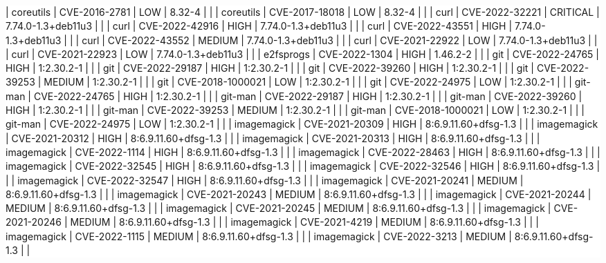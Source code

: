 | coreutils         |    CVE-2016-2781   |   LOW  |  8.32-4 |  |
| coreutils         |    CVE-2017-18018   |   LOW  |  8.32-4 |  |
| curl         |    CVE-2022-32221   |   CRITICAL  |  7.74.0-1.3+deb11u3 |  |
| curl         |    CVE-2022-42916   |   HIGH  |  7.74.0-1.3+deb11u3 |  |
| curl         |    CVE-2022-43551   |   HIGH  |  7.74.0-1.3+deb11u3 |  |
| curl         |    CVE-2022-43552   |   MEDIUM  |  7.74.0-1.3+deb11u3 |  |
| curl         |    CVE-2021-22922   |   LOW  |  7.74.0-1.3+deb11u3 |  |
| curl         |    CVE-2021-22923   |   LOW  |  7.74.0-1.3+deb11u3 |  |
| e2fsprogs         |    CVE-2022-1304   |   HIGH  |  1.46.2-2 |  |
| git         |    CVE-2022-24765   |   HIGH  |  1:2.30.2-1 |  |
| git         |    CVE-2022-29187   |   HIGH  |  1:2.30.2-1 |  |
| git         |    CVE-2022-39260   |   HIGH  |  1:2.30.2-1 |  |
| git         |    CVE-2022-39253   |   MEDIUM  |  1:2.30.2-1 |  |
| git         |    CVE-2018-1000021   |   LOW  |  1:2.30.2-1 |  |
| git         |    CVE-2022-24975   |   LOW  |  1:2.30.2-1 |  |
| git-man         |    CVE-2022-24765   |   HIGH  |  1:2.30.2-1 |  |
| git-man         |    CVE-2022-29187   |   HIGH  |  1:2.30.2-1 |  |
| git-man         |    CVE-2022-39260   |   HIGH  |  1:2.30.2-1 |  |
| git-man         |    CVE-2022-39253   |   MEDIUM  |  1:2.30.2-1 |  |
| git-man         |    CVE-2018-1000021   |   LOW  |  1:2.30.2-1 |  |
| git-man         |    CVE-2022-24975   |   LOW  |  1:2.30.2-1 |  |
| imagemagick         |    CVE-2021-20309   |   HIGH  |  8:6.9.11.60+dfsg-1.3 |  |
| imagemagick         |    CVE-2021-20312   |   HIGH  |  8:6.9.11.60+dfsg-1.3 |  |
| imagemagick         |    CVE-2021-20313   |   HIGH  |  8:6.9.11.60+dfsg-1.3 |  |
| imagemagick         |    CVE-2022-1114   |   HIGH  |  8:6.9.11.60+dfsg-1.3 |  |
| imagemagick         |    CVE-2022-28463   |   HIGH  |  8:6.9.11.60+dfsg-1.3 |  |
| imagemagick         |    CVE-2022-32545   |   HIGH  |  8:6.9.11.60+dfsg-1.3 |  |
| imagemagick         |    CVE-2022-32546   |   HIGH  |  8:6.9.11.60+dfsg-1.3 |  |
| imagemagick         |    CVE-2022-32547   |   HIGH  |  8:6.9.11.60+dfsg-1.3 |  |
| imagemagick         |    CVE-2021-20241   |   MEDIUM  |  8:6.9.11.60+dfsg-1.3 |  |
| imagemagick         |    CVE-2021-20243   |   MEDIUM  |  8:6.9.11.60+dfsg-1.3 |  |
| imagemagick         |    CVE-2021-20244   |   MEDIUM  |  8:6.9.11.60+dfsg-1.3 |  |
| imagemagick         |    CVE-2021-20245   |   MEDIUM  |  8:6.9.11.60+dfsg-1.3 |  |
| imagemagick         |    CVE-2021-20246   |   MEDIUM  |  8:6.9.11.60+dfsg-1.3 |  |
| imagemagick         |    CVE-2021-4219   |   MEDIUM  |  8:6.9.11.60+dfsg-1.3 |  |
| imagemagick         |    CVE-2022-1115   |   MEDIUM  |  8:6.9.11.60+dfsg-1.3 |  |
| imagemagick         |    CVE-2022-3213   |   MEDIUM  |  8:6.9.11.60+dfsg-1.3 |  |